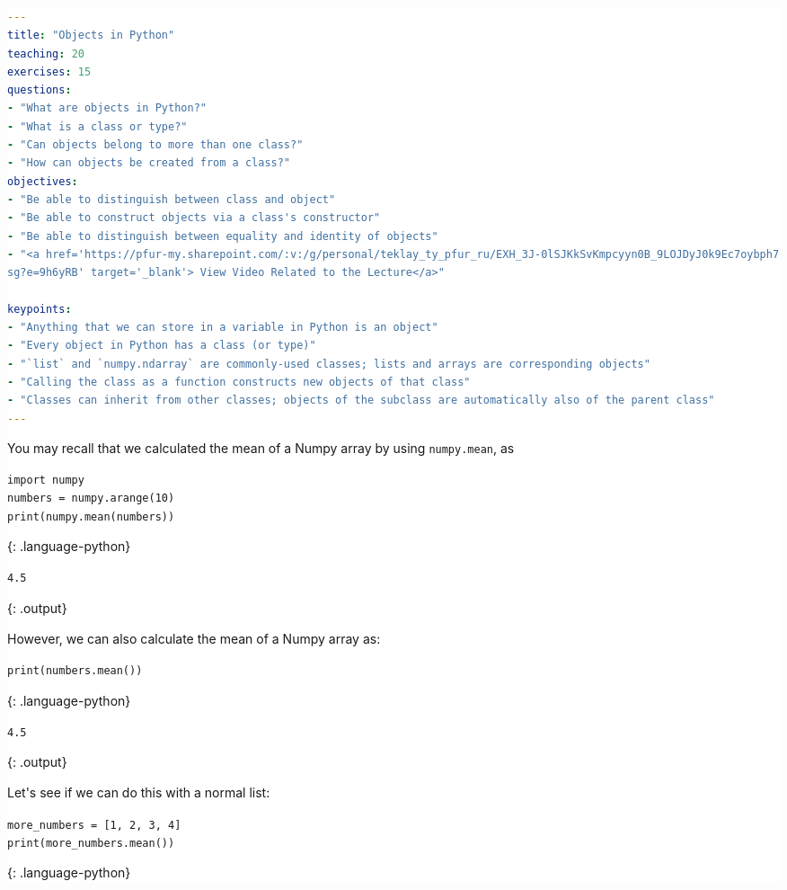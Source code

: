 ```yaml
---
title: "Objects in Python"
teaching: 20
exercises: 15
questions:
- "What are objects in Python?"
- "What is a class or type?"
- "Can objects belong to more than one class?"
- "How can objects be created from a class?"
objectives:
- "Be able to distinguish between class and object"
- "Be able to construct objects via a class's constructor"
- "Be able to distinguish between equality and identity of objects"
- "<a href='https://pfur-my.sharepoint.com/:v:/g/personal/teklay_ty_pfur_ru/EXH_3J-0lSJKkSvKmpcyyn0B_9LOJDyJ0k9Ec7oybph7sg?e=9h6yRB' target='_blank'> View Video Related to the Lecture</a>"

keypoints:
- "Anything that we can store in a variable in Python is an object"
- "Every object in Python has a class (or type)"
- "`list` and `numpy.ndarray` are commonly-used classes; lists and arrays are corresponding objects"
- "Calling the class as a function constructs new objects of that class"
- "Classes can inherit from other classes; objects of the subclass are automatically also of the parent class"
---
```


You may recall that we calculated the mean of a Numpy array by using
`numpy.mean`, as

~~~
import numpy
numbers = numpy.arange(10)
print(numpy.mean(numbers))
~~~
{: .language-python}

~~~
4.5
~~~
{: .output}

However, we can also calculate the mean of a Numpy array as:

~~~
print(numbers.mean())
~~~
{: .language-python}

~~~
4.5
~~~
{: .output}

Let's see if we can do this with a normal list:
~~~
more_numbers = [1, 2, 3, 4]
print(more_numbers.mean())
~~~
{: .language-python}
